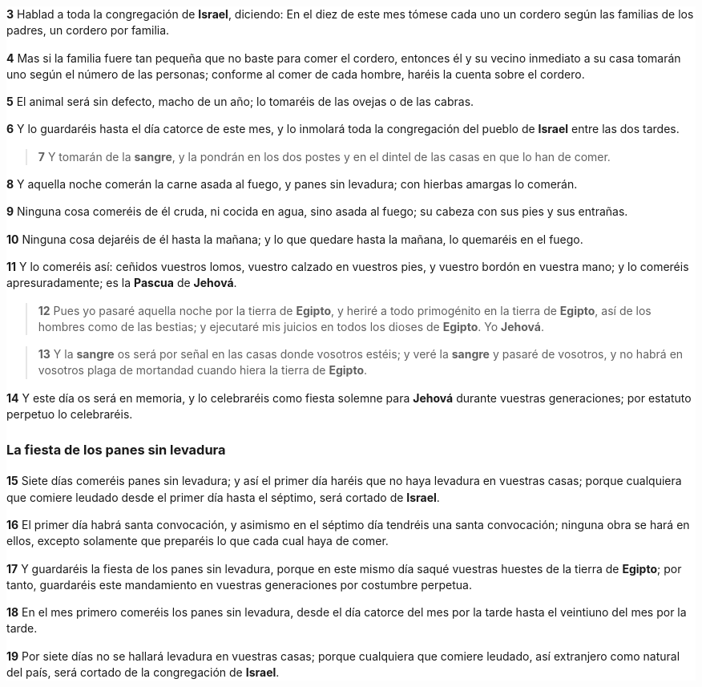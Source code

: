 **3** Hablad a toda la congregación de **Israel**, diciendo: En el diez de este mes tómese cada uno un cordero según las familias de los padres, un cordero por familia.

**4** Mas si la familia fuere tan pequeña que no baste para comer el cordero, entonces él y su vecino inmediato a su casa tomarán uno según el número de las personas; conforme al comer de cada hombre, haréis la cuenta sobre el cordero.

**5** El animal será sin defecto, macho de un año; lo tomaréis de las ovejas o de las cabras.

**6** Y lo guardaréis hasta el día catorce de este mes, y lo inmolará toda la congregación del pueblo de **Israel** entre las dos tardes.

> **7** Y tomarán de la **sangre**, y la pondrán en los dos postes y en el dintel de las casas en que lo han de comer.

**8** Y aquella noche comerán la carne asada al fuego, y panes sin levadura; con hierbas amargas lo comerán.

**9** Ninguna cosa comeréis de él cruda, ni cocida en agua, sino asada al fuego; su cabeza con sus pies y sus entrañas.

**10** Ninguna cosa dejaréis de él hasta la mañana; y lo que quedare hasta la mañana, lo quemaréis en el fuego.

**11** Y lo comeréis así: ceñidos vuestros lomos, vuestro calzado en vuestros pies, y vuestro bordón en vuestra mano; y lo comeréis apresuradamente; es la **Pascua** de **Jehová**.

> **12** Pues yo pasaré aquella noche por la tierra de **Egipto**, y heriré a todo primogénito en la tierra de **Egipto**, así de los hombres como de las bestias; y ejecutaré mis juicios en todos los dioses de **Egipto**. Yo **Jehová**.

> **13** Y la **sangre** os será por señal en las casas donde vosotros estéis; y veré la **sangre** y pasaré de vosotros, y no habrá en vosotros plaga de mortandad cuando hiera la tierra de **Egipto**.

**14** Y este día os será en memoria, y lo celebraréis como fiesta solemne para **Jehová** durante vuestras generaciones; por estatuto perpetuo lo celebraréis.

### La fiesta de los panes sin levadura

**15** Siete días comeréis panes sin levadura; y así el primer día haréis que no haya levadura en vuestras casas; porque cualquiera que comiere leudado desde el primer día hasta el séptimo, será cortado de **Israel**.

**16** El primer día habrá santa convocación, y asimismo en el séptimo día tendréis una santa convocación; ninguna obra se hará en ellos, excepto solamente que preparéis lo que cada cual haya de comer.

**17** Y guardaréis la fiesta de los panes sin levadura, porque en este mismo día saqué vuestras huestes de la tierra de **Egipto**; por tanto, guardaréis este mandamiento en vuestras generaciones por costumbre perpetua.

**18** En el mes primero comeréis los panes sin levadura, desde el día catorce del mes por la tarde hasta el veintiuno del mes por la tarde.

**19** Por siete días no se hallará levadura en vuestras casas; porque cualquiera que comiere leudado, así extranjero como natural del país, será cortado de la congregación de **Israel**.
